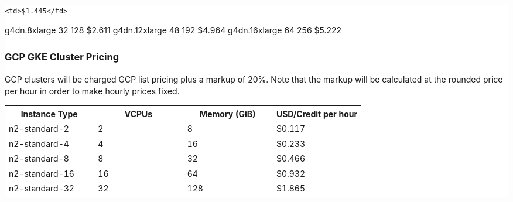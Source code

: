     <td>$1.445</td>
  </tr>
  <tr>
    <td>g4dn.8xlarge</td>
    <td>32</td>
    <td>128</td>
    <td>$2.611</td>
  </tr>
  <tr>
    <td>g4dn.12xlarge</td>
    <td>48</td>
    <td>192</td>
    <td>$4.964</td>
  </tr>
  <tr>
    <td>g4dn.16xlarge</td>
    <td>64</td>
    <td>256</td>
    <td>$5.222</td>
  </tr>
</table> 

### GCP GKE Cluster Pricing

GCP clusters will be charged GCP list pricing plus a markup of 20%. Note that the markup will be calculated at the rounded price per hour in order to make hourly prices fixed.

<table>
  <tr>
    <th width="25%">Instance Type</th>
    <th width="25%">VCPUs</th>
    <th width="25%">Memory (GiB)</th>
    <th width="25%">USD/Credit per hour</th>
  </tr>
  <tr>
    <td>n2-standard-2</td>
    <td>2</td>
    <td>8</td>
    <td>$0.117</td>
  </tr>
  <tr>
    <td>n2-standard-4</td>
    <td>4</td>
    <td>16</td>
    <td>$0.233</td>
  </tr>
  <tr>
    <td>n2-standard-8</td>
    <td>8</td>
    <td>32</td>
    <td>$0.466</td>
  </tr>
  <tr>
    <td>n2-standard-16</td>
    <td>16</td>
    <td>64</td>
    <td>$0.932</td>
  </tr>
  <tr>
    <td>n2-standard-32</td>
    <td>32</td>
    <td>128</td>
    <td>$1.865</td>
  </tr>